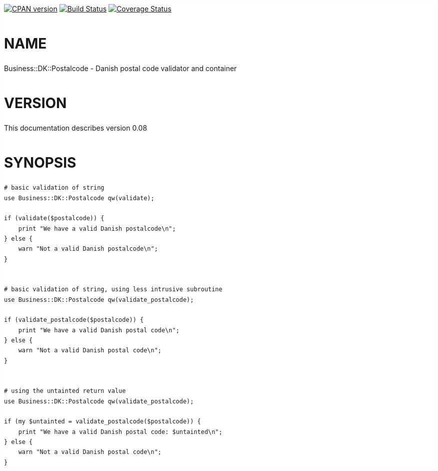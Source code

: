 [![CPAN version](https://badge.fury.io/pl/Business-DK-Postalcode.svg)](http://badge.fury.io/pl/Business-DK-Postalcode) 
[![Build Status](https://travis-ci.org/jonasbn/bdkpst.svg?branch=master)](https://travis-ci.org/jonasbn/bdkpst) 
[![Coverage Status](https://coveralls.io/repos/jonasbn/bdkpst/badge.png?branch=master)](https://coveralls.io/r/jonasbn/bdkpst?branch=master)

# NAME

Business::DK::Postalcode - Danish postal code validator and container 

# VERSION

This documentation describes version 0.08

# SYNOPSIS

    # basic validation of string
    use Business::DK::Postalcode qw(validate);

    if (validate($postalcode)) {
        print "We have a valid Danish postalcode\n";
    } else {
        warn "Not a valid Danish postalcode\n";
    }


    # basic validation of string, using less intrusive subroutine
    use Business::DK::Postalcode qw(validate_postalcode);

    if (validate_postalcode($postalcode)) {
        print "We have a valid Danish postal code\n";
    } else {
        warn "Not a valid Danish postal code\n";
    }


    # using the untainted return value
    use Business::DK::Postalcode qw(validate_postalcode);

    if (my $untainted = validate_postalcode($postalcode)) {
        print "We have a valid Danish postal code: $untainted\n";
    } else {
        warn "Not a valid Danish postal code\n";
    }


